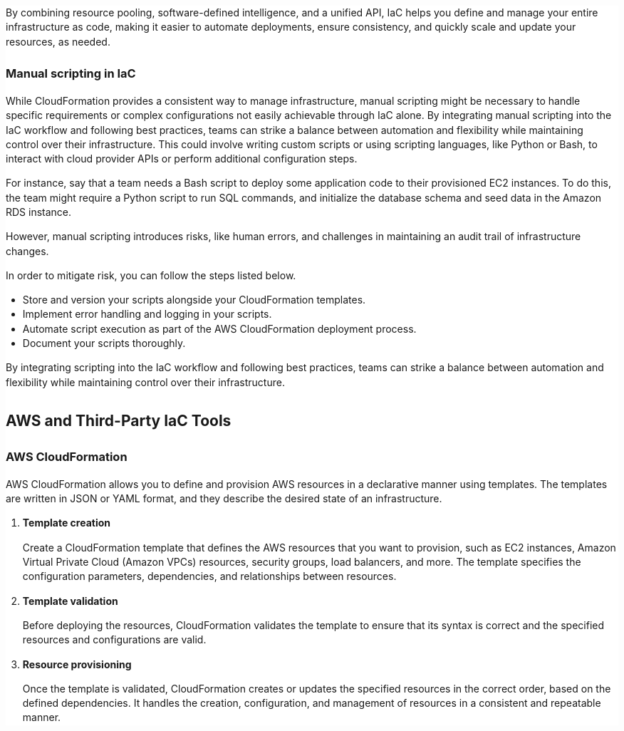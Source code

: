 By combining resource pooling, software-defined intelligence, and a unified API, IaC helps you define and manage your entire infrastructure as code, making it easier to automate deployments, ensure consistency, and quickly scale and update your resources, as needed.

### Manual scripting in IaC

While CloudFormation provides a consistent way to manage infrastructure, manual scripting might be necessary to handle specific requirements or complex configurations not easily achievable through IaC alone. By integrating manual scripting into the IaC workflow and following best practices, teams can strike a balance between automation and flexibility while maintaining control over their infrastructure. This could involve writing custom scripts or using scripting languages, like Python or Bash, to interact with cloud provider APIs or perform additional configuration steps.

For instance, say that a team needs a Bash script to deploy some application code to their provisioned EC2 instances. To do this, the team might require a Python script to run SQL commands, and initialize the database schema and seed data in the Amazon RDS instance.

However, manual scripting introduces risks, like human errors, and challenges in maintaining an audit trail of infrastructure changes.

In order to mitigate risk, you can follow the steps listed below.

* Store and version your scripts alongside your CloudFormation templates.
* Implement error handling and logging in your scripts.
* Automate script execution as part of the AWS CloudFormation deployment process. 
* Document your scripts thoroughly.

By integrating scripting into the IaC workflow and following best practices, teams can strike a balance between automation and flexibility while maintaining control over their infrastructure.

## AWS and Third-Party IaC Tools

### AWS CloudFormation

AWS CloudFormation allows you to define and provision AWS resources in a declarative manner using templates. The templates are written in JSON or YAML format, and they describe the desired state of an infrastructure.

1. **Template creation**

    Create a CloudFormation template that defines the AWS resources that you want to provision, such as EC2 instances, Amazon Virtual Private Cloud (Amazon VPCs) resources, security groups, load balancers, and more. The template specifies the configuration parameters, dependencies, and relationships between resources.

2. **Template validation**

    Before deploying the resources, CloudFormation validates the template to ensure that its syntax is correct and the specified resources and configurations are valid.

3. **Resource provisioning**

    Once the template is validated, CloudFormation creates or updates the specified resources in the correct order, based on the defined dependencies. It handles the creation, configuration, and management of resources in a consistent and repeatable manner.
